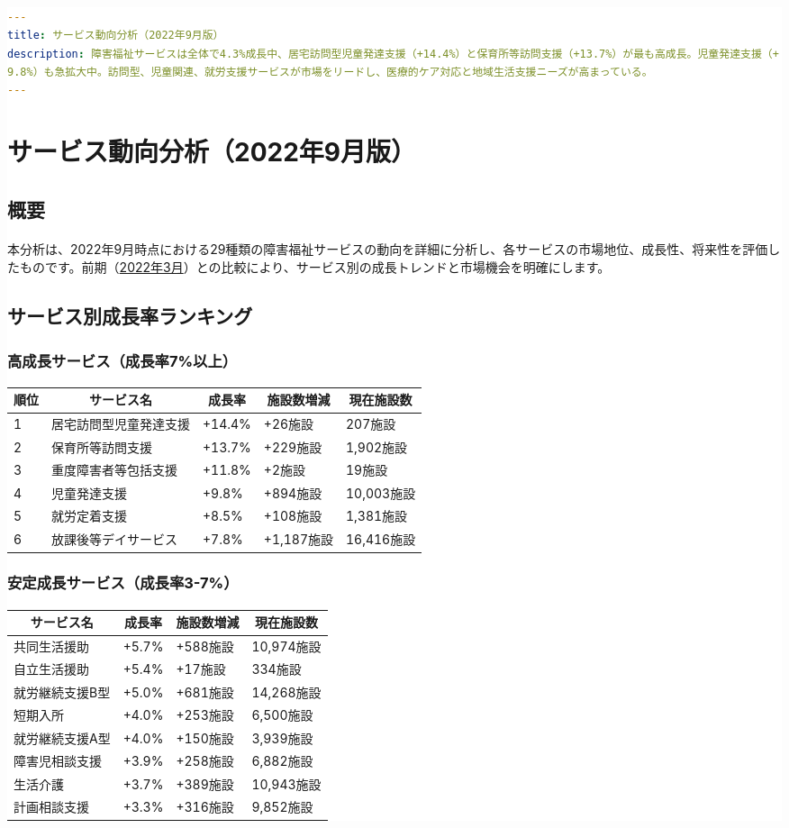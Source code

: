 ```yaml
---
title: サービス動向分析（2022年9月版）
description: 障害福祉サービスは全体で4.3%成長中、居宅訪問型児童発達支援（+14.4%）と保育所等訪問支援（+13.7%）が最も高成長。児童発達支援（+9.8%）も急拡大中。訪問型、児童関連、就労支援サービスが市場をリードし、医療的ケア対応と地域生活支援ニーズが高まっている。
---
```

# サービス動向分析（2022年9月版）

## 概要

本分析は、2022年9月時点における29種類の障害福祉サービスの動向を詳細に分析し、各サービスの市場地位、成長性、将来性を評価したものです。前期（[2022年3月](/articles/202203/03-service-trends)）との比較により、サービス別の成長トレンドと市場機会を明確にします。

## サービス別成長率ランキング

### 高成長サービス（成長率7%以上）

| 順位 | サービス名 | 成長率 | 施設数増減 | 現在施設数 |
|------|------------|--------|------------|------------|
| 1 | 居宅訪問型児童発達支援 | +14.4% | +26施設 | 207施設 |
| 2 | 保育所等訪問支援 | +13.7% | +229施設 | 1,902施設 |
| 3 | 重度障害者等包括支援 | +11.8% | +2施設 | 19施設 |
| 4 | 児童発達支援 | +9.8% | +894施設 | 10,003施設 |
| 5 | 就労定着支援 | +8.5% | +108施設 | 1,381施設 |
| 6 | 放課後等デイサービス | +7.8% | +1,187施設 | 16,416施設 |

### 安定成長サービス（成長率3-7%）

| サービス名 | 成長率 | 施設数増減 | 現在施設数 |
|------------|--------|------------|------------|
| 共同生活援助 | +5.7% | +588施設 | 10,974施設 |
| 自立生活援助 | +5.4% | +17施設 | 334施設 |
| 就労継続支援B型 | +5.0% | +681施設 | 14,268施設 |
| 短期入所 | +4.0% | +253施設 | 6,500施設 |
| 就労継続支援A型 | +4.0% | +150施設 | 3,939施設 |
| 障害児相談支援 | +3.9% | +258施設 | 6,882施設 |
| 生活介護 | +3.7% | +389施設 | 10,943施設 |
| 計画相談支援 | +3.3% | +316施設 | 9,852施設 |
